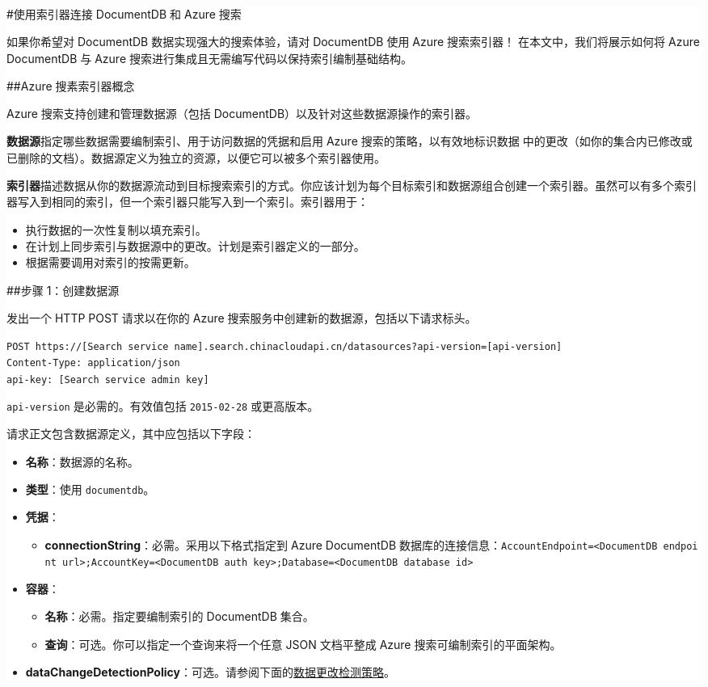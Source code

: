 <properties
    pageTitle="使用索引器连接 DocumentDB 和 Azure 搜索 | Azure"
    description="本文介绍如何将 Azure 搜索索引器与 DocumentDB 作为数据源联合使用。"
    services="documentdb"
    documentationCenter=""
    authors="AndrewHoh"
    manager="jhubbard"
    editor="mimig"/>

<tags
    ms.service="documentdb"
    ms.date="03/09/2016"
    wacn.date="06/29/2016"/>

#使用索引器连接 DocumentDB 和 Azure 搜索

如果你希望对 DocumentDB 数据实现强大的搜索体验，请对 DocumentDB 使用 Azure 搜索索引器！ 在本文中，我们将展示如何将 Azure DocumentDB 与 Azure 搜索进行集成且无需编写代码以保持索引编制基础结构。


##<a id="Concepts"></a>Azure 搜素索引器概念

Azure 搜索支持创建和管理数据源（包括 DocumentDB）以及针对这些数据源操作的索引器。

**数据源**指定哪些数据需要编制索引、用于访问数据的凭据和启用 Azure 搜索的策略，以有效地标识数据 中的更改（如你的集合内已修改或已删除的文档）。数据源定义为独立的资源，以便它可以被多个索引器使用。

**索引器**描述数据从你的数据源流动到目标搜索索引的方式。你应该计划为每个目标索引和数据源组合创建一个索引器。虽然可以有多个索引器写入到相同的索引，但一个索引器只能写入到一个索引。索引器用于：

- 执行数据的一次性复制以填充索引。
- 在计划上同步索引与数据源中的更改。计划是索引器定义的一部分。
- 根据需要调用对索引的按需更新。

##<a id="CreateDataSource"></a>步骤 1：创建数据源

发出一个 HTTP POST 请求以在你的 Azure 搜索服务中创建新的数据源，包括以下请求标头。

    POST https://[Search service name].search.chinacloudapi.cn/datasources?api-version=[api-version]
    Content-Type: application/json
    api-key: [Search service admin key]

`api-version` 是必需的。有效值包括 `2015-02-28` 或更高版本。

请求正文包含数据源定义，其中应包括以下字段：

- **名称**：数据源的名称。

- **类型**：使用 `documentdb`。

- **凭据**：

    - **connectionString**：必需。采用以下格式指定到 Azure DocumentDB 数据库的连接信息：`AccountEndpoint=<DocumentDB endpoint url>;AccountKey=<DocumentDB auth key>;Database=<DocumentDB database id>`

- **容器**：

    - **名称**：必需。指定要编制索引的 DocumentDB 集合。

    - **查询**：可选。你可以指定一个查询来将一个任意 JSON 文档平整成 Azure 搜索可编制索引的平面架构。

- **dataChangeDetectionPolicy**：可选。请参阅下面的[数据更改检测策略](#DataChangeDetectionPolicy)。
